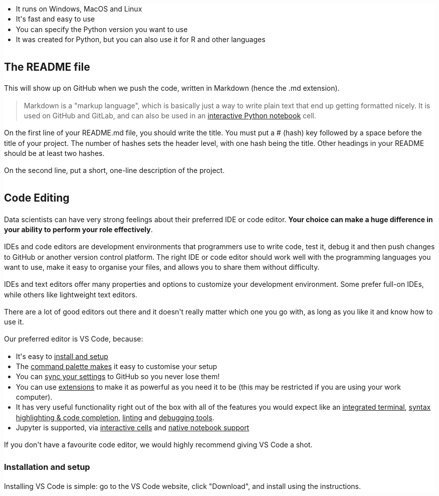 - It runs on Windows, MacOS and Linux
- It's fast and easy to use
- You can specify the Python version you want to use
- It was created for Python, but you can also use it for R and other languages

## The README file

This will show up on GitHub when we push the code, written in Markdown (hence the .md extension).

> Markdown is a "markup language", which is basically just a way to write plain text that end up getting formatted nicely. It is used on GitHub and GitLab, and can also be used in an [interactive Python notebook](#interactive-python-notebooks) cell.

On the first line of your README.md file, you should write the title. You must put a # (hash) key followed by a space before the title of your project. The number of hashes sets the header level, with one hash being the title. Other headings in your README should be at least two hashes.

On the second line, put a short, one-line description of the project.

## Code Editing

Data scientists can have very strong feelings about their preferred IDE or code editor. **Your choice can make a huge difference in your ability to perform your role effectively**.

IDEs and code editors are development environments that programmers use to write code, test it, debug it and then push changes to GitHub or another version control platform. The right IDE or code editor should work well with the programming languages you want to use, make it easy to organise your files, and allows you to share them without difficulty.

IDEs and text editors offer many properties and options to customize your development environment. Some prefer full-on IDEs, while others like lightweight text editors.

There are a lot of good editors out there and it doesn't really matter which one you go with, as long as you like it and know how to use it.

Our preferred editor is VS Code, because:

- It's easy to [install and setup](#installation-and-setup)
- The [command palette makes](#command-palette) it easy to customise your setup
- You can [sync your settings](#synchronise-your-settings) to GitHub so you never lose them!
- You can use [extensions](#extensions) to make it as powerful as you need it to be (this may be restricted if you are using your work computer).
- It has very useful functionality right out of the box with all of the features you would expect like an [integrated terminal](#terminal-in-vs-code), [syntax highlighting & code completion](#python-syntax-highlighting-and-intellisense), [linting](#linting-in-vs-code) and [debugging tools](#debugging-tools).
- Jupyter is supported, via [interactive cells](#interactive-cells-in-vs-code) and [native notebook support](#interactive-python-notebooks)

If you don't have a favourite code editor, we would highly recommend giving VS Code a shot.

### Installation and setup

Installing VS Code is simple: go to the VS Code website, click "Download", and install using the instructions.
